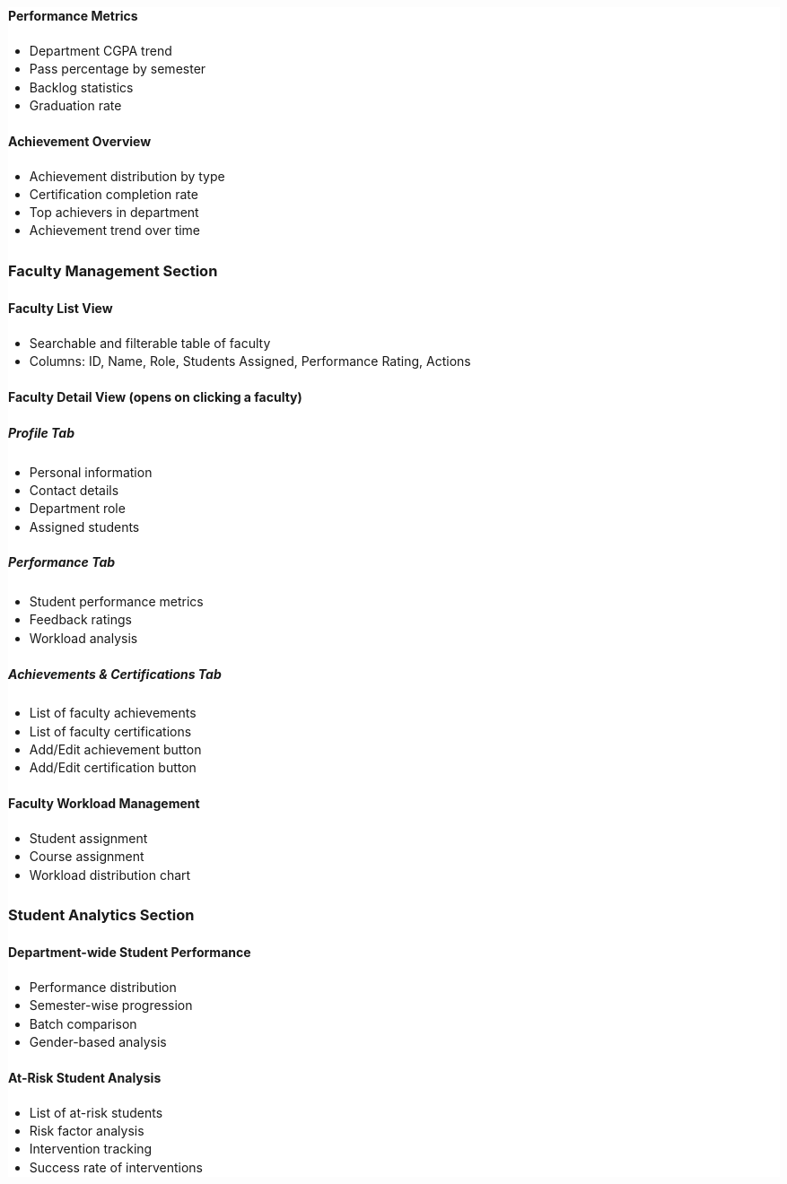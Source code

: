 #### Performance Metrics
- Department CGPA trend
- Pass percentage by semester
- Backlog statistics
- Graduation rate

#### Achievement Overview
- Achievement distribution by type
- Certification completion rate
- Top achievers in department
- Achievement trend over time

### Faculty Management Section

#### Faculty List View
- Searchable and filterable table of faculty
- Columns: ID, Name, Role, Students Assigned, Performance Rating, Actions

#### Faculty Detail View (opens on clicking a faculty)

##### Profile Tab
- Personal information
- Contact details
- Department role
- Assigned students

##### Performance Tab
- Student performance metrics
- Feedback ratings
- Workload analysis

##### Achievements & Certifications Tab
- List of faculty achievements
- List of faculty certifications
- Add/Edit achievement button
- Add/Edit certification button

#### Faculty Workload Management
- Student assignment
- Course assignment
- Workload distribution chart

### Student Analytics Section

#### Department-wide Student Performance
- Performance distribution
- Semester-wise progression
- Batch comparison
- Gender-based analysis

#### At-Risk Student Analysis
- List of at-risk students
- Risk factor analysis
- Intervention tracking
- Success rate of interventions
